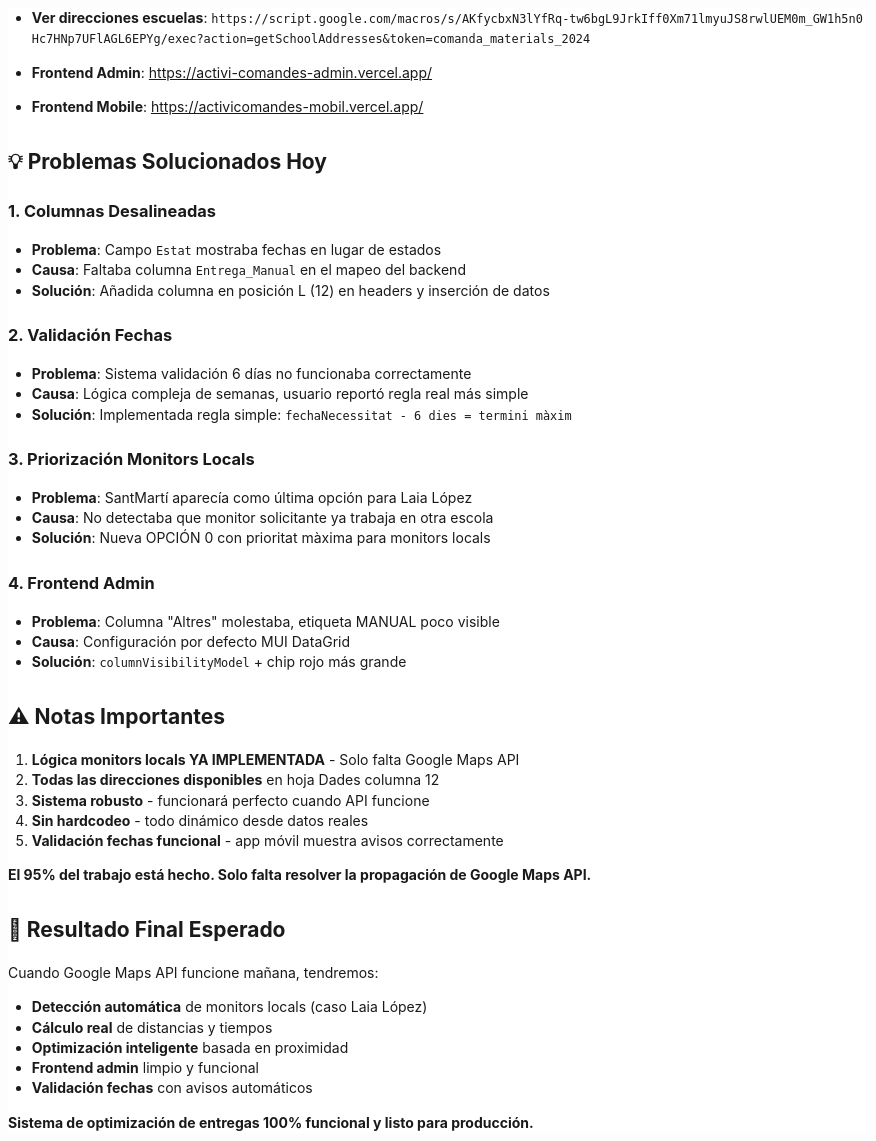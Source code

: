 - **Ver direcciones escuelas**:
  `https://script.google.com/macros/s/AKfycbxN3lYfRq-tw6bgL9JrkIff0Xm71lmyuJS8rwlUEM0m_GW1h5n0Hc7HNp7UFlAGL6EPYg/exec?action=getSchoolAddresses&token=comanda_materials_2024`

- **Frontend Admin**: https://activi-comandes-admin.vercel.app/
- **Frontend Mobile**: https://activicomandes-mobil.vercel.app/

## 💡 **Problemas Solucionados Hoy**

### **1. Columnas Desalineadas**
- **Problema**: Campo `Estat` mostraba fechas en lugar de estados
- **Causa**: Faltaba columna `Entrega_Manual` en el mapeo del backend
- **Solución**: Añadida columna en posición L (12) en headers y inserción de datos

### **2. Validación Fechas**
- **Problema**: Sistema validación 6 días no funcionaba correctamente
- **Causa**: Lógica compleja de semanas, usuario reportó regla real más simple
- **Solución**: Implementada regla simple: `fechaNecessitat - 6 dies = termini màxim`

### **3. Priorización Monitors Locals**
- **Problema**: SantMartí aparecía como última opción para Laia López
- **Causa**: No detectaba que monitor solicitante ya trabaja en otra escola
- **Solución**: Nueva OPCIÓN 0 con prioritat màxima para monitors locals

### **4. Frontend Admin**
- **Problema**: Columna "Altres" molestaba, etiqueta MANUAL poco visible
- **Causa**: Configuración por defecto MUI DataGrid
- **Solución**: `columnVisibilityModel` + chip rojo más grande

## ⚠️ **Notas Importantes**

1. **Lógica monitors locals YA IMPLEMENTADA** - Solo falta Google Maps API
2. **Todas las direcciones disponibles** en hoja Dades columna 12
3. **Sistema robusto** - funcionará perfecto cuando API funcione
4. **Sin hardcodeo** - todo dinámico desde datos reales
5. **Validación fechas funcional** - app móvil muestra avisos correctamente

**El 95% del trabajo está hecho. Solo falta resolver la propagación de Google Maps API.**

## 🎯 **Resultado Final Esperado**

Cuando Google Maps API funcione mañana, tendremos:
- **Detección automática** de monitors locals (caso Laia López)
- **Cálculo real** de distancias y tiempos
- **Optimización inteligente** basada en proximidad
- **Frontend admin** limpio y funcional
- **Validación fechas** con avisos automáticos

**Sistema de optimización de entregas 100% funcional y listo para producción.**